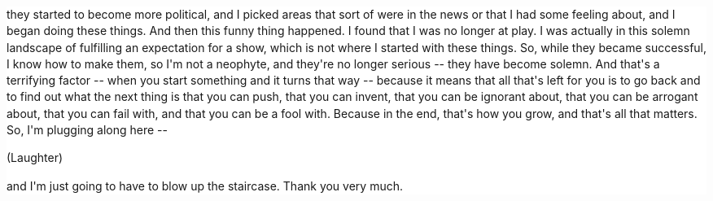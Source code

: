 they started to become more political, and I picked areas
that sort of were in the news
or that I had some feeling about,
and I began doing these things.
And then this funny thing happened.
I found that I was no longer at play.
I was actually in this solemn landscape
of fulfilling an expectation
for a show,
which is not where I started with these things.
So, while they became successful,
I know how to make them,
so I&#39;m not a neophyte,
and they&#39;re no longer serious --
they have become solemn.
And that&#39;s a terrifying factor --
when you start something and it turns that way --
because it means that all that&#39;s left for you
is to go back and to find out
what the next thing is that you can push,
that you can invent, that you can be ignorant about,
that you can be arrogant about,
that you can fail with,
and that you can be a fool with.
Because in the end, that&#39;s how you grow,
and that&#39;s all that matters.
So, I&#39;m plugging along here --

(Laughter)

and I&#39;m just going to have to blow up the staircase.
Thank you very much.
